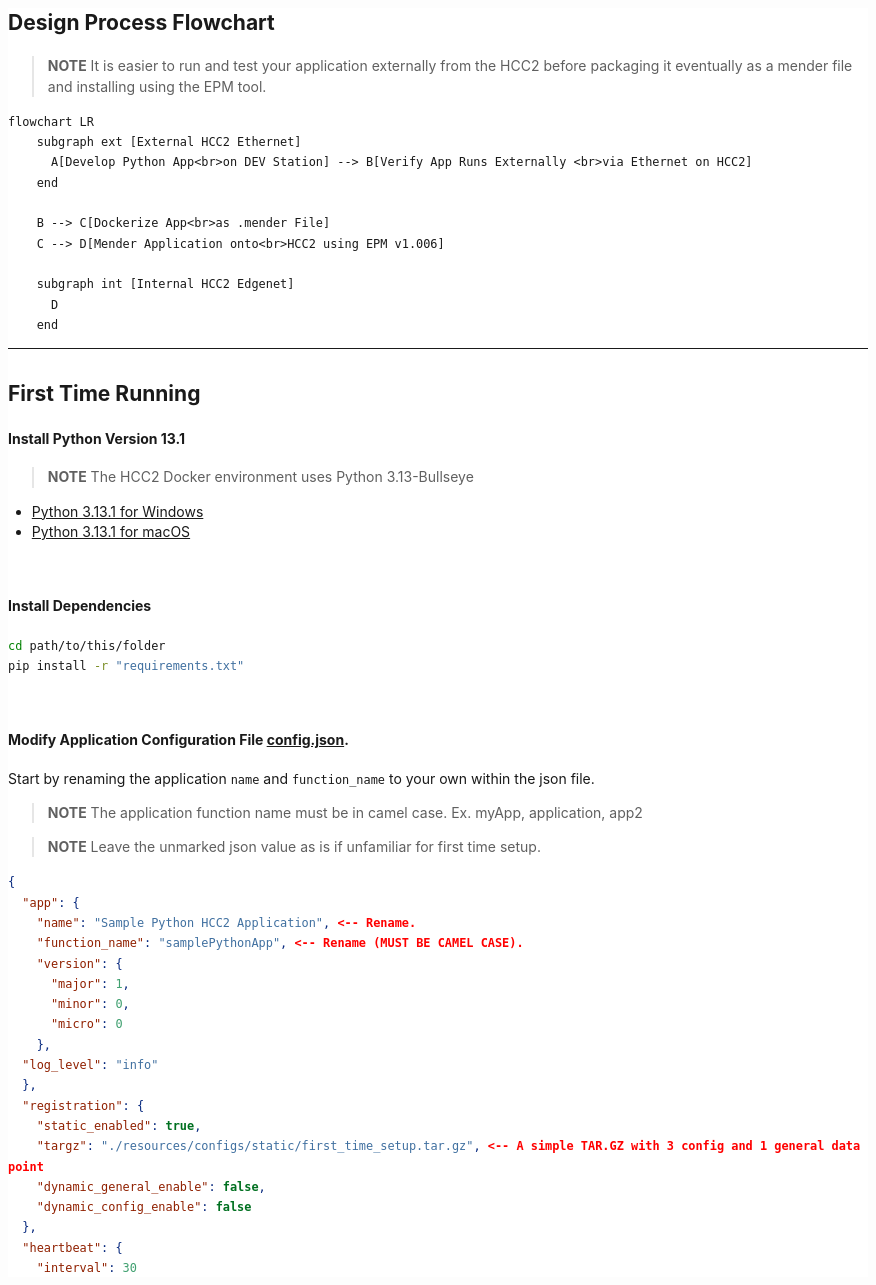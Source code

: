 
## Design Process Flowchart
> **NOTE** It is easier to run and test your application externally from the HCC2 before packaging it eventually as a mender file and installing using the EPM tool.

```mermaid
flowchart LR
    subgraph ext [External HCC2 Ethernet]
      A[Develop Python App<br>on DEV Station] --> B[Verify App Runs Externally <br>via Ethernet on HCC2]
    end

    B --> C[Dockerize App<br>as .mender File]
    C --> D[Mender Application onto<br>HCC2 using EPM v1.006]

    subgraph int [Internal HCC2 Edgenet]
      D
    end
```

---

## First Time Running
#### **Install Python Version 13.1**
> **NOTE** The HCC2 Docker environment uses Python 3.13-Bullseye
- [Python 3.13.1 for Windows](https://www.python.org/downloads/windows/)
- [Python 3.13.1 for macOS](https://www.python.org/downloads/macos/)
<br>

#### **Install Dependencies**
```bash
cd path/to/this/folder
pip install -r "requirements.txt"
```
<br>

#### **Modify Application Configuration File** [config.json](config.json).
Start by renaming the application `name` and `function_name` to your own within the json file. 

> **NOTE** The application function name must be in camel case. Ex. myApp, application, app2

> **NOTE** Leave the unmarked json value as is if unfamiliar for first time setup.  

  ```json
  {
    "app": {
      "name": "Sample Python HCC2 Application", <-- Rename.
      "function_name": "samplePythonApp", <-- Rename (MUST BE CAMEL CASE).
      "version": {
        "major": 1,
        "minor": 0,
        "micro": 0
      },
    "log_level": "info"
    },
    "registration": {
      "static_enabled": true,
      "targz": "./resources/configs/static/first_time_setup.tar.gz", <-- A simple TAR.GZ with 3 config and 1 general data point
      "dynamic_general_enable": false,
      "dynamic_config_enable": false
    },
    "heartbeat": {
      "interval": 30
  ```